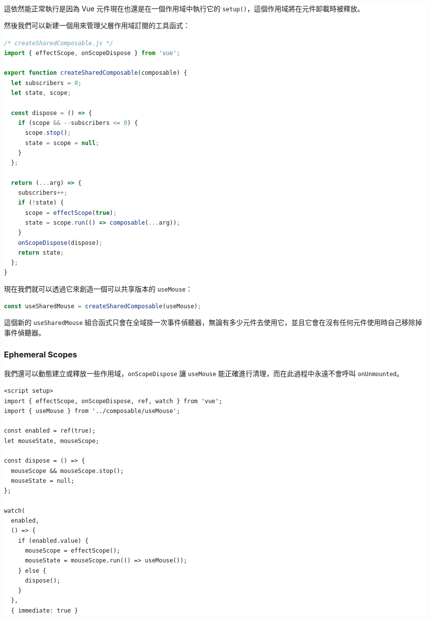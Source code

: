這依然能正常執行是因為 Vue 元件現在也還是在一個作用域中執行它的 `setup()`，這個作用域將在元件卸載時被釋放。

然後我們可以新建一個用來管理父層作用域訂閱的工具函式：

```js
/* createSharedComposable.js */
import { effectScope, onScopeDispose } from 'vue';

export function createSharedComposable(composable) {
  let subscribers = 0;
  let state, scope;

  const dispose = () => {
    if (scope && --subscribers <= 0) {
      scope.stop();
      state = scope = null;
    }
  };

  return (...arg) => {
    subscribers++;
    if (!state) {
      scope = effectScope(true);
      state = scope.run(() => composable(...arg));
    }
    onScopeDispose(dispose);
    return state;
  };
}
```

現在我們就可以透過它來創造一個可以共享版本的 `useMouse`：

```js
const useSharedMouse = createSharedComposable(useMouse);
```

這個新的 `useSharedMouse` 組合函式只會在全域掛一次事件偵聽器，無論有多少元件去使用它，並且它會在沒有任何元件使用時自己移除掉事件偵聽器。

### Ephemeral Scopes

我們還可以動態建立或釋放一些作用域，`onScopeDispose` 讓 `useMouse` 能正確進行清理，而在此過程中永遠不會呼叫 `onUnmounted`。

```vue
<script setup>
import { effectScope, onScopeDispose, ref, watch } from 'vue';
import { useMouse } from '../composable/useMouse';

const enabled = ref(true);
let mouseState, mouseScope;

const dispose = () => {
  mouseScope && mouseScope.stop();
  mouseState = null;
};

watch(
  enabled,
  () => {
    if (enabled.value) {
      mouseScope = effectScope();
      mouseState = mouseScope.run(() => useMouse());
    } else {
      dispose();
    }
  },
  { immediate: true }
```